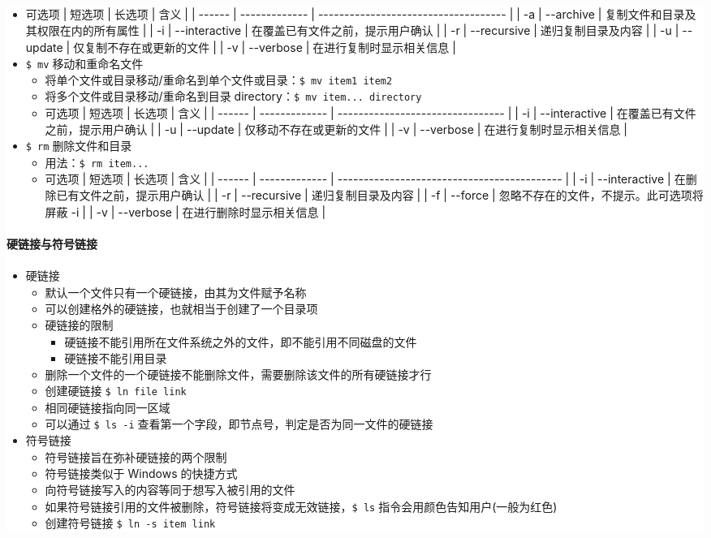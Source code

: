   - 可选项
    | 短选项 | 长选项        | 含义                                 |
    | ------ | ------------- | ------------------------------------ |
    | -a     | --archive     | 复制文件和目录及其权限在内的所有属性 |
    | -i     | --interactive | 在覆盖已有文件之前，提示用户确认     |
    | -r     | --recursive   | 递归复制目录及内容                   |
    | -u     | --update      | 仅复制不存在或更新的文件             |
    | -v     | --verbose     | 在进行复制时显示相关信息             |
- `$ mv` 移动和重命名文件
  - 将单个文件或目录移动/重命名到单个文件或目录：`$ mv item1 item2`
  - 将多个文件或目录移动/重命名到目录 directory：`$ mv item... directory`
  - 可选项
    | 短选项 | 长选项        | 含义                             |
    | ------ | ------------- | -------------------------------- |
    | -i     | --interactive | 在覆盖已有文件之前，提示用户确认 |
    | -u     | --update      | 仅移动不存在或更新的文件         |
    | -v     | --verbose     | 在进行复制时显示相关信息         |
- `$ rm` 删除文件和目录
  - 用法：`$ rm item...`
  - 可选项
    | 短选项 | 长选项        | 含义                                        |
    | ------ | ------------- | ------------------------------------------- |
    | -i     | --interactive | 在删除已有文件之前，提示用户确认            |
    | -r     | --recursive   | 递归复制目录及内容                          |
    | -f     | --force       | 忽略不存在的文件，不提示。此可选项将屏蔽 -i |
    | -v     | --verbose     | 在进行删除时显示相关信息                    |
#### 硬链接与符号链接
- 硬链接
  - 默认一个文件只有一个硬链接，由其为文件赋予名称
  - 可以创建格外的硬链接，也就相当于创建了一个目录项
  - 硬链接的限制
    - 硬链接不能引用所在文件系统之外的文件，即不能引用不同磁盘的文件
    - 硬链接不能引用目录
  - 删除一个文件的一个硬链接不能删除文件，需要删除该文件的所有硬链接才行
  - 创建硬链接 `$ ln file link`
  - 相同硬链接指向同一区域
  - 可以通过 `$ ls -i` 查看第一个字段，即节点号，判定是否为同一文件的硬链接
- 符号链接
  - 符号链接旨在弥补硬链接的两个限制
  - 符号链接类似于 Windows 的快捷方式
  - 向符号链接写入的内容等同于想写入被引用的文件
  - 如果符号链接引用的文件被删除，符号链接将变成无效链接，`$ ls` 指令会用颜色告知用户(一般为红色)
  - 创建符号链接 `$ ln -s item link`
